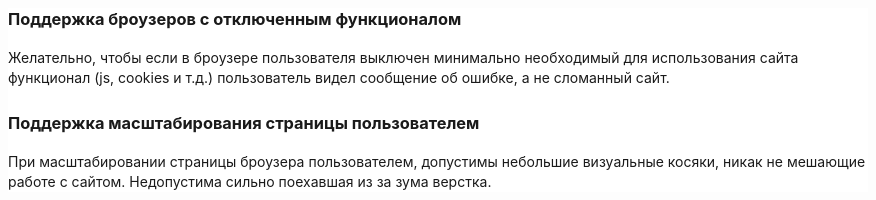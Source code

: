### Поддержка броузеров с отключенным функционалом

Желательно, чтобы если в броузере пользователя выключен минимально необходимый для использования сайта функционал (js, cookies и т.д.) пользователь видел сообщение об ошибке, а не сломанный сайт.

### Поддержка масштабирования страницы пользователем

При масштабировании страницы броузера пользователем, допустимы небольшие визуальные косяки, никак не мешающие работе с сайтом. Недопустима сильно поехавшая из за зума верстка.
